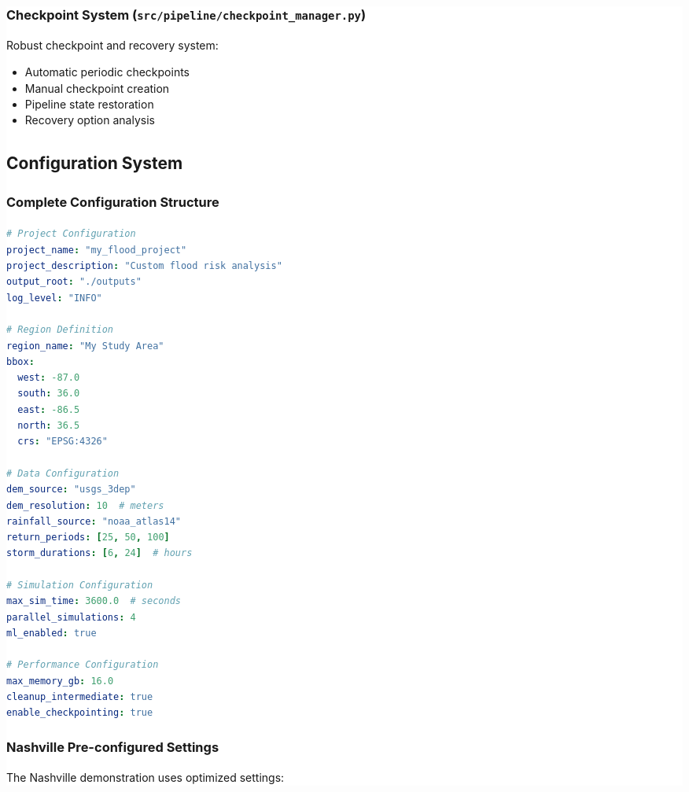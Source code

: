 ### Checkpoint System (`src/pipeline/checkpoint_manager.py`)

Robust checkpoint and recovery system:

- Automatic periodic checkpoints
- Manual checkpoint creation
- Pipeline state restoration
- Recovery option analysis

## Configuration System

### Complete Configuration Structure

```yaml
# Project Configuration
project_name: "my_flood_project"
project_description: "Custom flood risk analysis"
output_root: "./outputs"
log_level: "INFO"

# Region Definition
region_name: "My Study Area"
bbox:
  west: -87.0
  south: 36.0
  east: -86.5
  north: 36.5
  crs: "EPSG:4326"

# Data Configuration
dem_source: "usgs_3dep"
dem_resolution: 10  # meters
rainfall_source: "noaa_atlas14"
return_periods: [25, 50, 100]
storm_durations: [6, 24]  # hours

# Simulation Configuration
max_sim_time: 3600.0  # seconds
parallel_simulations: 4
ml_enabled: true

# Performance Configuration  
max_memory_gb: 16.0
cleanup_intermediate: true
enable_checkpointing: true
```

### Nashville Pre-configured Settings

The Nashville demonstration uses optimized settings:
